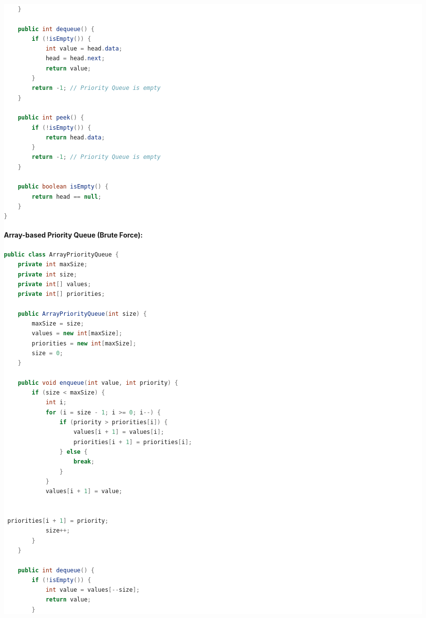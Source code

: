```java
    }

    public int dequeue() {
        if (!isEmpty()) {
            int value = head.data;
            head = head.next;
            return value;
        }
        return -1; // Priority Queue is empty
    }

    public int peek() {
        if (!isEmpty()) {
            return head.data;
        }
        return -1; // Priority Queue is empty
    }

    public boolean isEmpty() {
        return head == null;
    }
}
```

#### Array-based Priority Queue (Brute Force):
```java
public class ArrayPriorityQueue {
    private int maxSize;
    private int size;
    private int[] values;
    private int[] priorities;

    public ArrayPriorityQueue(int size) {
        maxSize = size;
        values = new int[maxSize];
        priorities = new int[maxSize];
        size = 0;
    }

    public void enqueue(int value, int priority) {
        if (size < maxSize) {
            int i;
            for (i = size - 1; i >= 0; i--) {
                if (priority > priorities[i]) {
                    values[i + 1] = values[i];
                    priorities[i + 1] = priorities[i];
                } else {
                    break;
                }
            }
            values[i + 1] = value;
           

 priorities[i + 1] = priority;
            size++;
        }
    }

    public int dequeue() {
        if (!isEmpty()) {
            int value = values[--size];
            return value;
        }
```